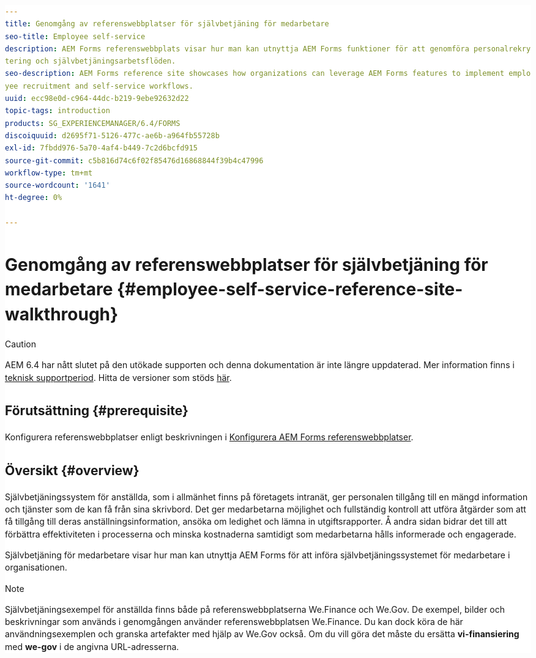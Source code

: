 ```yaml
---
title: Genomgång av referenswebbplatser för självbetjäning för medarbetare
seo-title: Employee self-service
description: AEM Forms referenswebbplats visar hur man kan utnyttja AEM Forms funktioner för att genomföra personalrekrytering och självbetjäningsarbetsflöden.
seo-description: AEM Forms reference site showcases how organizations can leverage AEM Forms features to implement employee recruitment and self-service workflows.
uuid: ecc98e0d-c964-44dc-b219-9ebe92632d22
topic-tags: introduction
products: SG_EXPERIENCEMANAGER/6.4/FORMS
discoiquuid: d2695f71-5126-477c-ae6b-a964fb55728b
exl-id: 7fbdd976-5a70-4af4-b449-7c2d6bcfd915
source-git-commit: c5b816d74c6f02f85476d16868844f39b4c47996
workflow-type: tm+mt
source-wordcount: '1641'
ht-degree: 0%

---
```


# Genomgång av referenswebbplatser för självbetjäning för medarbetare {#employee-self-service-reference-site-walkthrough}

>[!CAUTION]
>
>AEM 6.4 har nått slutet på den utökade supporten och denna dokumentation är inte längre uppdaterad. Mer information finns i [teknisk supportperiod](https://helpx.adobe.com/support/programs/eol-matrix.html). Hitta de versioner som stöds [här](https://experienceleague.adobe.com/docs/).

## Förutsättning {#prerequisite}

Konfigurera referenswebbplatser enligt beskrivningen i [Konfigurera AEM Forms referenswebbplatser](/help/forms/using/setup-reference-sites.md).

## Översikt {#overview}

Självbetjäningssystem för anställda, som i allmänhet finns på företagets intranät, ger personalen tillgång till en mängd information och tjänster som de kan få från sina skrivbord. Det ger medarbetarna möjlighet och fullständig kontroll att utföra åtgärder som att få tillgång till deras anställningsinformation, ansöka om ledighet och lämna in utgiftsrapporter. Å andra sidan bidrar det till att förbättra effektiviteten i processerna och minska kostnaderna samtidigt som medarbetarna hålls informerade och engagerade.

Självbetjäning för medarbetare visar hur man kan utnyttja AEM Forms för att införa självbetjäningssystemet för medarbetare i organisationen.

>[!NOTE]
>
>Självbetjäningsexempel för anställda finns både på referenswebbplatserna We.Finance och We.Gov. De exempel, bilder och beskrivningar som används i genomgången använder referenswebbplatsen We.Finance. Du kan dock köra de här användningsexemplen och granska artefakter med hjälp av We.Gov också. Om du vill göra det måste du ersätta **vi-finansiering** med **we-gov** i de angivna URL-adresserna.
